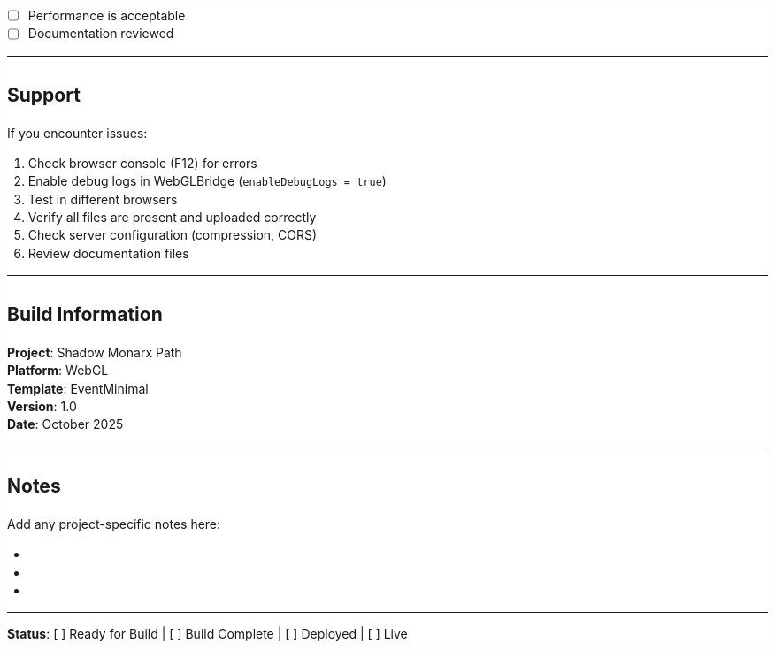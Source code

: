 - [ ] Performance is acceptable
- [ ] Documentation reviewed

---

## Support

If you encounter issues:

1. Check browser console (F12) for errors
2. Enable debug logs in WebGLBridge (`enableDebugLogs = true`)
3. Test in different browsers
4. Verify all files are present and uploaded correctly
5. Check server configuration (compression, CORS)
6. Review documentation files

---

## Build Information

**Project**: Shadow Monarx Path  
**Platform**: WebGL  
**Template**: EventMinimal  
**Version**: 1.0  
**Date**: October 2025

---

## Notes

Add any project-specific notes here:

- 
- 
- 

---

**Status**: [ ] Ready for Build | [ ] Build Complete | [ ] Deployed | [ ] Live
